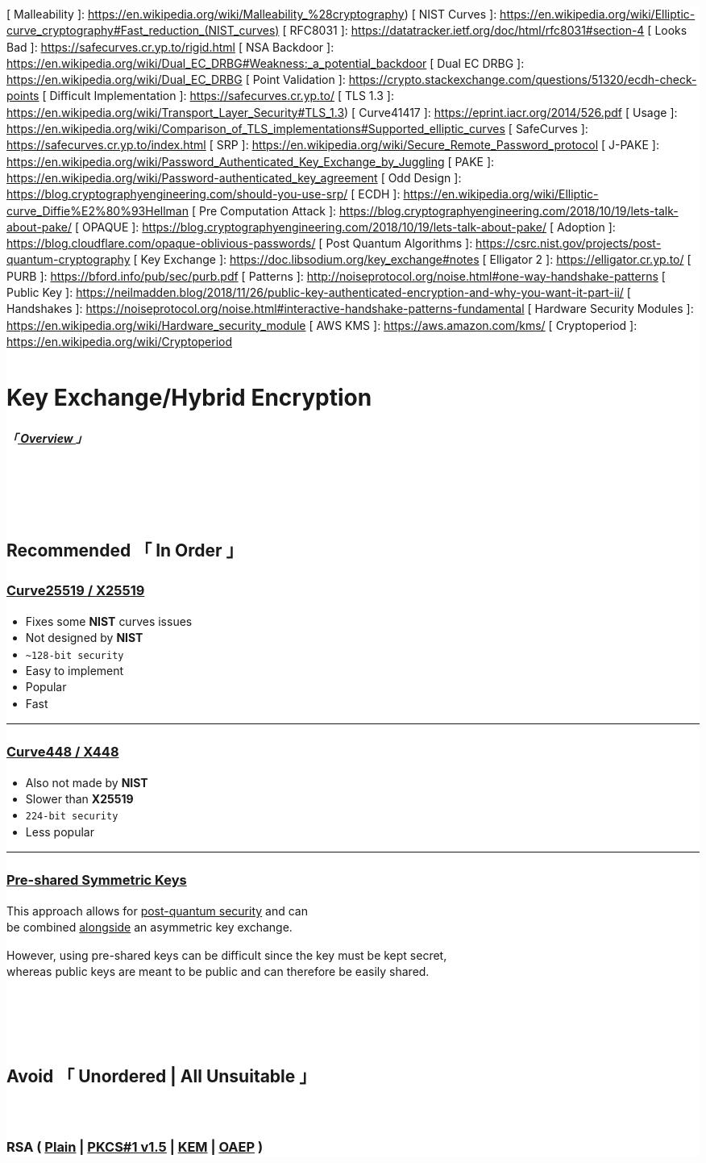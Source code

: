 
[ Curve25519 ]: https://en.wikipedia.org/wiki/Curve25519
[ Curve448 ]: https://en.wikipedia.org/wiki/Curve448
[ Pre Shared Keys ]: https://en.wikipedia.org/wiki/Pre-shared_key
[ Post Quantum Security ]: https://media.defense.gov/2021/Aug/04/2002821837/-1/-1/1/Quantum_FAQs_20210804.PDF
[ Asymmetric Key Exchange ]: https://www.wireguard.com/protocol/#key-exchange-and-data-packets
[ Plain RSA ]: https://en.wikipedia.org/wiki/RSA_(cryptosystem)#Attacks_against_plain_RSA
[ RSA PKCS ]: https://en.wikipedia.org/wiki/RSA_(cryptosystem)#Padding_schemes
[ RSA KEM ]: https://en.wikipedia.org/wiki/Key_encapsulation
[ RSA OAEP ]: https://en.wikipedia.org/wiki/Optimal_asymmetric_encryption_padding
[ Protecting RSA ]: https://paragonie.com/blog/2018/04/protecting-rsa-based-protocols-against-adaptive-chosen-ciphertext-attack
[ ElGamal ]: https://en.wikipedia.org/wiki/ElGamal_encryption
[ Malleability ]: https://en.wikipedia.org/wiki/Malleability_%28cryptography)
[ NIST Curves ]: https://en.wikipedia.org/wiki/Elliptic-curve_cryptography#Fast_reduction_(NIST_curves)
[ RFC8031 ]: https://datatracker.ietf.org/doc/html/rfc8031#section-4
[ Looks Bad ]: https://safecurves.cr.yp.to/rigid.html
[ NSA Backdoor ]: https://en.wikipedia.org/wiki/Dual_EC_DRBG#Weakness:_a_potential_backdoor
[ Dual EC DRBG ]: https://en.wikipedia.org/wiki/Dual_EC_DRBG
[ Point Validation ]: https://crypto.stackexchange.com/questions/51320/ecdh-check-points
[ Difficult Implementation ]: https://safecurves.cr.yp.to/
[ TLS 1.3 ]: https://en.wikipedia.org/wiki/Transport_Layer_Security#TLS_1.3)
[ Curve41417 ]: https://eprint.iacr.org/2014/526.pdf
[ Usage ]: https://en.wikipedia.org/wiki/Comparison_of_TLS_implementations#Supported_elliptic_curves
[ SafeCurves ]: https://safecurves.cr.yp.to/index.html
[ SRP ]: https://en.wikipedia.org/wiki/Secure_Remote_Password_protocol
[ J-PAKE ]: https://en.wikipedia.org/wiki/Password_Authenticated_Key_Exchange_by_Juggling
[ PAKE ]: https://en.wikipedia.org/wiki/Password-authenticated_key_agreement
[ Odd Design ]: https://blog.cryptographyengineering.com/should-you-use-srp/
[ ECDH ]: https://en.wikipedia.org/wiki/Elliptic-curve_Diffie%E2%80%93Hellman
[ Pre Computation Attack ]: https://blog.cryptographyengineering.com/2018/10/19/lets-talk-about-pake/
[ OPAQUE ]: https://blog.cryptographyengineering.com/2018/10/19/lets-talk-about-pake/
[ Adoption ]: https://blog.cloudflare.com/opaque-oblivious-passwords/
[ Post Quantum Algorithms ]: https://csrc.nist.gov/projects/post-quantum-cryptography
[ Key Exchange ]: https://doc.libsodium.org/key_exchange#notes
[ Elligator 2 ]: https://elligator.cr.yp.to/
[ PURB ]: https://bford.info/pub/sec/purb.pdf
[ Patterns ]: http://noiseprotocol.org/noise.html#one-way-handshake-patterns
[ Public Key ]: https://neilmadden.blog/2018/11/26/public-key-authenticated-encryption-and-why-you-want-it-part-ii/
[ Handshakes ]: https://noiseprotocol.org/noise.html#interactive-handshake-patterns-fundamental
[ Hardware Security Modules ]: https://en.wikipedia.org/wiki/Hardware_security_module
[ AWS KMS ]: https://aws.amazon.com/kms/
[ Cryptoperiod ]: https://en.wikipedia.org/wiki/Cryptoperiod

[ Overview ]: ../Overview


# Key Exchange/Hybrid Encryption
##### 「[ Overview ]」

<br>
<br>
<br>

## **Recommended** 「 In Order 」

### [Curve25519 / X25519][ Curve25519 ]

- Fixes some **NIST** curves issues
- Not designed by **NIST**
- `~128-bit security`
- Easy to implement
- Popular
- Fast

---

### [Curve448 / X448][ Curve448 ]

- Also not made by **NIST**
- Slower than **X25519**
- `224-bit security`
- Less popular

---

### [Pre-shared Symmetric Keys][ Pre Shared Keys ]

This approach allows for [post-quantum security][ Post Quantum Security ] and can<br>
be combined [alongside][ Asymmetric Key Exchange ] an asymmetric key exchange.

However, using pre-shared keys can be difficult since the key must be kept secret,<br>
whereas public keys are meant to be public and can therefore be easily shared.


<br>
<br>
<br>

## **Avoid** 「 Unordered | All Unsuitable 」

<br>

### RSA ( [Plain][ Plain RSA ] | [PKCS#1 v1.5][ RSA PKCS ] | [KEM][ RSA KEM ] | [OAEP][ RSA OAEP ] )
